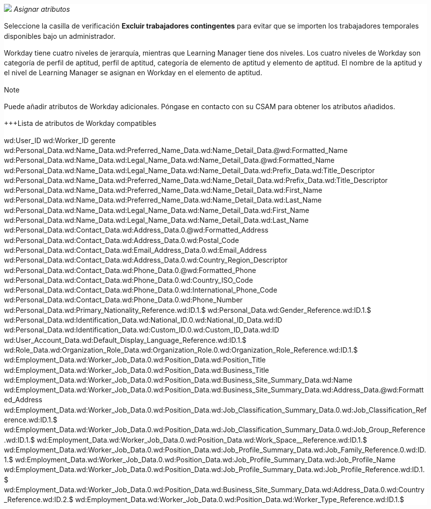 ![](assets/workday.png)
*Asignar atributos*

Seleccione la casilla de verificación **Excluir trabajadores contingentes** para evitar que se importen los trabajadores temporales disponibles bajo un administrador.

Workday tiene cuatro niveles de jerarquía, mientras que Learning Manager tiene dos niveles. Los cuatro niveles de Workday son categoría de perfil de aptitud, perfil de aptitud, categoría de elemento de aptitud y elemento de aptitud. El nombre de la aptitud y el nivel de Learning Manager se asignan en Workday en el elemento de aptitud.

>[!NOTE]
>
>Puede añadir atributos de Workday adicionales. Póngase en contacto con su CSAM para obtener los atributos añadidos.

+++Lista de atributos de Workday compatibles

wd:User_ID
wd:Worker_ID
gerente
wd:Personal_Data.wd:Name_Data.wd:Preferred_Name_Data.wd:Name_Detail_Data.@wd:Formatted_Name
wd:Personal_Data.wd:Name_Data.wd:Legal_Name_Data.wd:Name_Detail_Data.@wd:Formatted_Name
wd:Personal_Data.wd:Name_Data.wd:Legal_Name_Data.wd:Name_Detail_Data.wd:Prefix_Data.wd:Title_Descriptor
wd:Personal_Data.wd:Name_Data.wd:Preferred_Name_Data.wd:Name_Detail_Data.wd:Prefix_Data.wd:Title_Descriptor
wd:Personal_Data.wd:Name_Data.wd:Preferred_Name_Data.wd:Name_Detail_Data.wd:First_Name
wd:Personal_Data.wd:Name_Data.wd:Preferred_Name_Data.wd:Name_Detail_Data.wd:Last_Name
wd:Personal_Data.wd:Name_Data.wd:Legal_Name_Data.wd:Name_Detail_Data.wd:First_Name
wd:Personal_Data.wd:Name_Data.wd:Legal_Name_Data.wd:Name_Detail_Data.wd:Last_Name
wd:Personal_Data.wd:Contact_Data.wd:Address_Data.0.@wd:Formatted_Address
wd:Personal_Data.wd:Contact_Data.wd:Address_Data.0.wd:Postal_Code
wd:Personal_Data.wd:Contact_Data.wd:Email_Address_Data.0.wd:Email_Address
wd:Personal_Data.wd:Contact_Data.wd:Address_Data.0.wd:Country_Region_Descriptor
wd:Personal_Data.wd:Contact_Data.wd:Phone_Data.0.@wd:Formatted_Phone
wd:Personal_Data.wd:Contact_Data.wd:Phone_Data.0.wd:Country_ISO_Code
wd:Personal_Data.wd:Contact_Data.wd:Phone_Data.0.wd:International_Phone_Code
wd:Personal_Data.wd:Contact_Data.wd:Phone_Data.0.wd:Phone_Number
wd:Personal_Data.wd:Primary_Nationality_Reference.wd:ID.1.$
wd:Personal_Data.wd:Gender_Reference.wd:ID.1.$
wd:Personal_Data.wd:Identification_Data.wd:National_ID.0.wd:National_ID_Data.wd:ID
wd:Personal_Data.wd:Identification_Data.wd:Custom_ID.0.wd:Custom_ID_Data.wd:ID
wd:User_Account_Data.wd:Default_Display_Language_Reference.wd:ID.1.$
wd:Role_Data.wd:Organization_Role_Data.wd:Organization_Role.0.wd:Organization_Role_Reference.wd:ID.1.$
wd:Employment_Data.wd:Worker_Job_Data.0.wd:Position_Data.wd:Position_Title
wd:Employment_Data.wd:Worker_Job_Data.0.wd:Position_Data.wd:Business_Title
wd:Employment_Data.wd:Worker_Job_Data.0.wd:Position_Data.wd:Business_Site_Summary_Data.wd:Name
wd:Employment_Data.wd:Worker_Job_Data.0.wd:Position_Data.wd:Business_Site_Summary_Data.wd:Address_Data.@wd:Formatted_Address
wd:Employment_Data.wd:Worker_Job_Data.0.wd:Position_Data.wd:Job_Classification_Summary_Data.0.wd:Job_Classification_Reference.wd:ID.1.$
wd:Employment_Data.wd:Worker_Job_Data.0.wd:Position_Data.wd:Job_Classification_Summary_Data.0.wd:Job_Group_Reference.wd:ID.1.$
wd:Employment_Data.wd:Worker_Job_Data.0.wd:Position_Data.wd:Work_Space__Reference.wd:ID.1.$
wd:Employment_Data.wd:Worker_Job_Data.0.wd:Position_Data.wd:Job_Profile_Summary_Data.wd:Job_Family_Reference.0.wd:ID.1.$
wd:Employment_Data.wd:Worker_Job_Data.0.wd:Position_Data.wd:Job_Profile_Summary_Data.wd:Job_Profile_Name
wd:Employment_Data.wd:Worker_Job_Data.0.wd:Position_Data.wd:Job_Profile_Summary_Data.wd:Job_Profile_Reference.wd:ID.1.$
wd:Employment_Data.wd:Worker_Job_Data.0.wd:Position_Data.wd:Business_Site_Summary_Data.wd:Address_Data.0.wd:Country_Reference.wd:ID.2.$
wd:Employment_Data.wd:Worker_Job_Data.0.wd:Position_Data.wd:Worker_Type_Reference.wd:ID.1.$